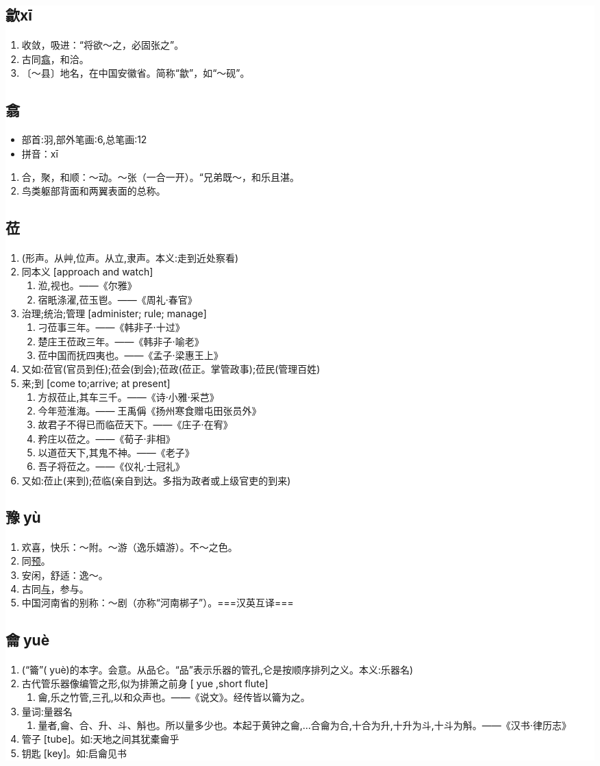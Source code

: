 ## 歙xī 

1. 收敛，吸进：“将欲～之，必固张之”。
2. 古同[翕](content://mdict.cn/entry/104/翕)，和洽。
3. 〔～县〕地名，在中国安徽省。简称“歙”，如“～砚”。

## 翕 



-  部首:羽,部外笔画:6,总笔画:12
-  拼音：xī　  　

1. 合，聚，和顺：～动。～张（一合一开）。“兄弟既～，和乐且湛。
2. 鸟类躯部背面和两翼表面的总称。



## 莅



1. (形声。从艸,位声。从立,隶声。本义:走到近处察看)
2. 同本义 [approach and watch]
   1. 涖,视也。——《尔雅》
   2. 宿眂涤濯,莅玉鬯。——《周礼·春官》
3. 治理;统治;管理 [administer; rule; manage]
   1. 刁莅事三年。——《韩非子·十过》
   2. 楚庄王莅政三年。——《韩非子·喻老》
   3. 莅中国而抚四夷也。——《孟子·梁惠王上》
4. 又如:莅官(官员到任);莅会(到会);莅政(莅正。掌管政事);莅民(管理百姓)
5. 来;到 [come to;arrive; at present]
   1. 方叔莅止,其车三千。——《诗·小雅·采芑》
   2. 今年蒞淮海。—— 王禹偁《扬州寒食赠屯田张员外》
   3. 故君子不得已而临莅天下。——《庄子·在宥》
   4. 矜庄以莅之。——《荀子·非相》
   5. 以道莅天下,其鬼不神。——《老子》
   6. 吾子将莅之。——《仪礼·士冠礼》
6. 又如:莅止(来到);莅临(亲自到达。多指为政者或上级官吏的到来)

## 豫 yù



1. 欢喜，快乐：～附。～游（逸乐嬉游）。不～之色。
2. 同[预](content://mdict.cn/entry/104/预)。
3. 安闲，舒适：逸～。
4. 古同[与](content://mdict.cn/entry/104/与)，参与。
5. 中国河南省的别称：～剧（亦称“河南梆子”）。===汉英互译===

## 龠 yuè

1. (“籥”( yuè)的本字。会意。从品仑。“品”表示乐器的管孔,仑是按顺序排列之义。本义:乐器名)
2. 古代管乐器像编管之形,似为排箫之前身 [ yue ,short flute]
   1. 龠,乐之竹管,三孔,以和众声也。——《说文》。经传皆以籥为之。
3. 量词:量器名
   1.  量者,龠、合、升、斗、斛也。所以量多少也。本起于黄钟之龠,…合龠为合,十合为升,十升为斗,十斗为斛。——《汉书·律历志》
4. 管子 [tube]。如:天地之间其犹橐龠乎
5. 钥匙 [key]。如:启龠见书
